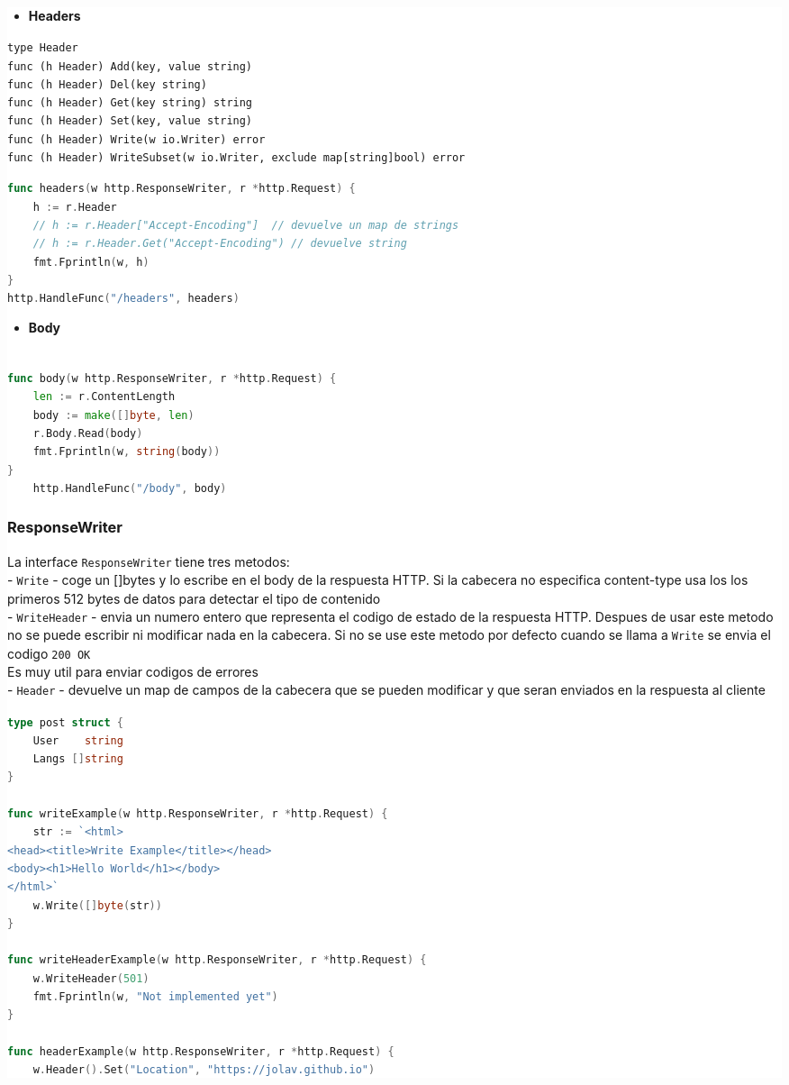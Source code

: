* **Headers**

`type Header`  
`func (h Header) Add(key, value string)`  
`func (h Header) Del(key string)`  
`func (h Header) Get(key string) string`  
`func (h Header) Set(key, value string)`  
`func (h Header) Write(w io.Writer) error`  
`func (h Header) WriteSubset(w io.Writer, exclude map[string]bool) error`  

```go
func headers(w http.ResponseWriter, r *http.Request) {
	h := r.Header
	// h := r.Header["Accept-Encoding"]  // devuelve un map de strings
	// h := r.Header.Get("Accept-Encoding") // devuelve string
	fmt.Fprintln(w, h)
}
http.HandleFunc("/headers", headers)
```


* **Body**

```go

func body(w http.ResponseWriter, r *http.Request) {
	len := r.ContentLength
	body := make([]byte, len)
	r.Body.Read(body)
	fmt.Fprintln(w, string(body))
}
	http.HandleFunc("/body", body)
```

### ResponseWriter

La interface `ResponseWriter` tiene tres metodos:  
\- `Write` - coge un []bytes y lo escribe en el body de la respuesta HTTP. Si la cabecera no especifica content-type usa los los primeros 512 bytes de datos para detectar el tipo de contenido   
\- `WriteHeader` - envia un numero entero que representa el codigo de estado de la respuesta HTTP. Despues de usar este metodo no se puede escribir ni modificar nada en la cabecera. Si no se use este metodo por defecto cuando se llama a `Write` se envia el codigo `200 OK`  
Es muy util para enviar codigos de errores  
\- `Header` - devuelve un map de campos de la cabecera que se pueden modificar y que seran enviados en la respuesta al cliente  

```go
type post struct {
	User    string
	Langs []string
}

func writeExample(w http.ResponseWriter, r *http.Request) {
	str := `<html>
<head><title>Write Example</title></head>
<body><h1>Hello World</h1></body>
</html>`
	w.Write([]byte(str))
}

func writeHeaderExample(w http.ResponseWriter, r *http.Request) {
	w.WriteHeader(501)
	fmt.Fprintln(w, "Not implemented yet")
}

func headerExample(w http.ResponseWriter, r *http.Request) {
	w.Header().Set("Location", "https://jolav.github.io")
```
